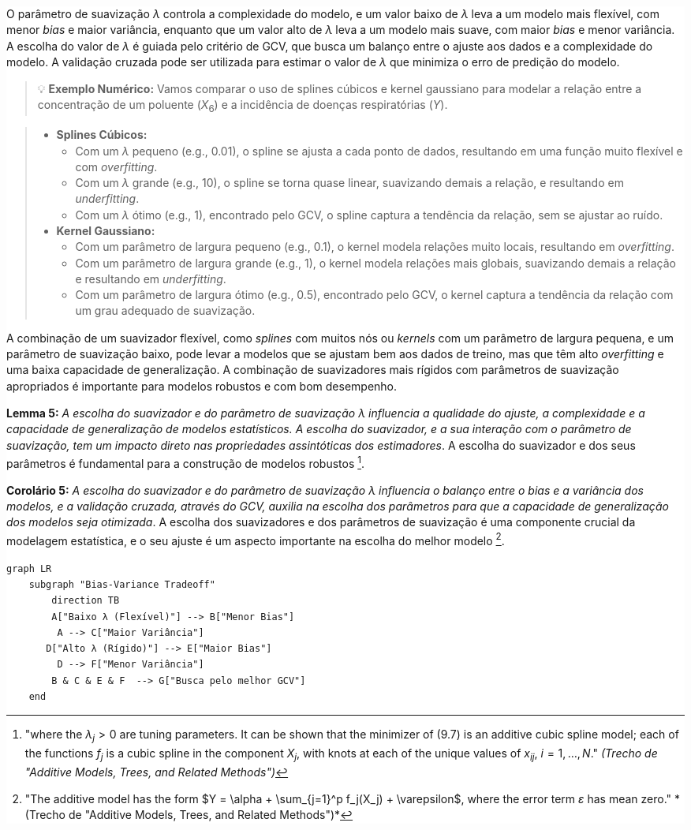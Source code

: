 O parâmetro de suavização $\lambda$ controla a complexidade do modelo, e um valor baixo de $\lambda$ leva a um modelo mais flexível, com menor *bias* e maior variância, enquanto que um valor alto de $\lambda$ leva a um modelo mais suave, com maior *bias* e menor variância. A escolha do valor de $\lambda$ é guiada pelo critério de GCV, que busca um balanço entre o ajuste aos dados e a complexidade do modelo. A validação cruzada pode ser utilizada para estimar o valor de $\lambda$ que minimiza o erro de predição do modelo.

> 💡 **Exemplo Numérico:** Vamos comparar o uso de splines cúbicos e kernel gaussiano para modelar a relação entre a concentração de um poluente ($X_6$) e a incidência de doenças respiratórias ($Y$).

>  *   **Splines Cúbicos:**
>      *   Com um $\lambda$ pequeno (e.g., 0.01), o spline se ajusta a cada ponto de dados, resultando em uma função muito flexível e com *overfitting*.
>      *   Com um $\lambda$ grande (e.g., 10), o spline se torna quase linear, suavizando demais a relação, e resultando em *underfitting*.
>      *   Com um $\lambda$ ótimo (e.g., 1), encontrado pelo GCV, o spline captura a tendência da relação, sem se ajustar ao ruído.
>  *   **Kernel Gaussiano:**
>      *   Com um parâmetro de largura pequeno (e.g., 0.1), o kernel modela relações muito locais, resultando em *overfitting*.
>      *   Com um parâmetro de largura grande (e.g., 1), o kernel modela relações mais globais, suavizando demais a relação e resultando em *underfitting*.
>      *   Com um parâmetro de largura ótimo (e.g., 0.5), encontrado pelo GCV, o kernel captura a tendência da relação com um grau adequado de suavização.

A combinação de um suavizador flexível, como *splines* com muitos nós ou *kernels* com um parâmetro de largura pequena, e um parâmetro de suavização baixo, pode levar a modelos que se ajustam bem aos dados de treino, mas que têm alto *overfitting* e uma baixa capacidade de generalização. A combinação de suavizadores mais rígidos com parâmetros de suavização apropriados é importante para modelos robustos e com bom desempenho.

**Lemma 5:** *A escolha do suavizador e do parâmetro de suavização $\lambda$ influencia a qualidade do ajuste, a complexidade e a capacidade de generalização de modelos estatísticos. A escolha do suavizador, e a sua interação com o parâmetro de suavização, tem um impacto direto nas propriedades assintóticas dos estimadores*. A escolha do suavizador e dos seus parâmetros é fundamental para a construção de modelos robustos [^4.3.3].

**Corolário 5:** *A escolha do suavizador e do parâmetro de suavização $\lambda$ influencia o balanço entre o *bias* e a variância dos modelos, e a validação cruzada, através do GCV, auxilia na escolha dos parâmetros para que a capacidade de generalização dos modelos seja otimizada*. A escolha dos suavizadores e dos parâmetros de suavização é uma componente crucial da modelagem estatística, e o seu ajuste é um aspecto importante na escolha do melhor modelo [^4.3.1].

```mermaid
graph LR
    subgraph "Bias-Variance Tradeoff"
        direction TB
        A["Baixo λ (Flexível)"] --> B["Menor Bias"]
         A --> C["Maior Variância"]
       D["Alto λ (Rígido)"] --> E["Maior Bias"]
         D --> F["Menor Variância"]
        B & C & E & F  --> G["Busca pelo melhor GCV"]
    end
```


[^4.1]: "In this chapter we begin our discussion of some specific methods for super-vised learning. These techniques each assume a (different) structured form for the unknown regression function, and by doing so they finesse the curse of dimensionality. Of course, they pay the possible price of misspecifying the model, and so in each case there is a tradeoff that has to be made." *(Trecho de "Additive Models, Trees, and Related Methods")*
[^4.2]: "Regression models play an important role in many data analyses, providing prediction and classification rules, and data analytic tools for understand-ing the importance of different inputs." *(Trecho de "Additive Models, Trees, and Related Methods")*
[^4.3]: "In this section we describe a modular algorithm for fitting additive models and their generalizations. The building block is the scatterplot smoother for fitting nonlinear effects in a flexible way. For concreteness we use as our scatterplot smoother the cubic smoothing spline described in Chapter 5." *(Trecho de "Additive Models, Trees, and Related Methods")*
[^4.3.1]:  "The additive model has the form $Y = \alpha + \sum_{j=1}^p f_j(X_j) + \varepsilon$, where the error term $\varepsilon$ has mean zero." * (Trecho de "Additive Models, Trees, and Related Methods")*
[^4.3.2]:   "Given observations $x_i$, $y_i$, a criterion like the penalized sum of squares (5.9) of Section 5.4 can be specified for this problem, PRSS($\alpha, f_1, f_2,..., f_p$) = $\sum_i^N (y_i - \alpha - \sum_j^p f_j(x_{ij}))^2 + \sum_j^p \lambda_j \int(f_j''(t_j))^2 dt_j$" * (Trecho de "Additive Models, Trees, and Related Methods")*
[^4.3.3]: "where the $\lambda_j > 0$ are tuning parameters. It can be shown that the minimizer of (9.7) is an additive cubic spline model; each of the functions $f_j$ is a cubic spline in the component $X_j$, with knots at each of the unique values of $x_{ij}$, $i = 1, \ldots, N$." *(Trecho de "Additive Models, Trees, and Related Methods")*
[^4.4]: "For two-class classification, recall the logistic regression model for binary data discussed in Section 4.4. We relate the mean of the binary response $\mu(X) = Pr(Y = 1|X)$ to the predictors via a linear regression model and the logit link function:  $\log(\mu(X)/(1 – \mu(X)) = \alpha + \beta_1 X_1 + \ldots + \beta_pX_p$." * (Trecho de "Additive Models, Trees, and Related Methods")*
[^4.4.1]: "The additive logistic regression model replaces each linear term by a more general functional form: $\log(\mu(X)/(1 – \mu(X))) = \alpha + f_1(X_1) + \cdots + f_p(X_p)$, where again each $f_j$ is an unspecified smooth function." * (Trecho de "Additive Models, Trees, and Related Methods")*
[^4.4.2]: "While the non-parametric form for the functions $f_j$ makes the model more flexible, the additivity is retained and allows us to interpret the model in much the same way as before. The additive logistic regression model is an example of a generalized additive model." *(Trecho de "Additive Models, Trees, and Related Methods")*
[^4.4.3]: "In general, the conditional mean $\mu(X)$ of a response $Y$ is related to an additive function of the predictors via a link function $g$:  $g[\mu(X)] = \alpha + f_1(X_1) + \cdots + f_p(X_p)$." *(Trecho de "Additive Models, Trees, and Related Methods")*
[^4.4.4]:  "Examples of classical link functions are the following: $g(\mu) = \mu$ is the identity link, used for linear and additive models for Gaussian response data." *(Trecho de "Additive Models, Trees, and Related Methods")*
[^4.4.5]: "$g(\mu) = \text{logit}(\mu)$ as above, or $g(\mu) = \text{probit}(\mu)$, the probit link function, for modeling binomial probabilities. The probit function is the inverse Gaussian cumulative distribution function: $\text{probit}(\mu) = \Phi^{-1}(\mu)$." *(Trecho de "Additive Models, Trees, and Related Methods")*
[^4.5]: "All three of these arise from exponential family sampling models, which in addition include the gamma and negative-binomial distributions. These families generate the well-known class of generalized linear models, which are all extended in the same way to generalized additive models." *(Trecho de "Additive Models, Trees, and Related Methods")*
[^4.5.1]: "The functions $f_j$ are estimated in a flexible manner, using an algorithm whose basic building block is a scatterplot smoother. The estimated func-tion $f_j$ can then reveal possible nonlinearities in the effect of $X_j$. Not all of the functions $f_j$ need to be nonlinear." *(Trecho de "Additive Models, Trees, and Related Methods")*
[^4.5.2]: "We can easily mix in linear and other parametric forms with the nonlinear terms, a necessity when some of the inputs are qualitative variables (factors)." *(Trecho de "Additive Models, Trees, and Related Methods")*
[^9.1]: "In this chapter we begin our discussion of some specific methods for super-vised learning. These techniques each assume a (different) structured form for the unknown regression function, and by doing so they finesse the curse of dimensionality. Of course, they pay the possible price of misspecifying the model, and so in each case there is a tradeoff that has to be made. We describe five related techniques: generalized additive models, trees, multivariate adaptive regression splines, the patient rule induction method, and hierarchical mixtures of experts." *(Trecho de "Additive Models, Trees, and Related Methods")*